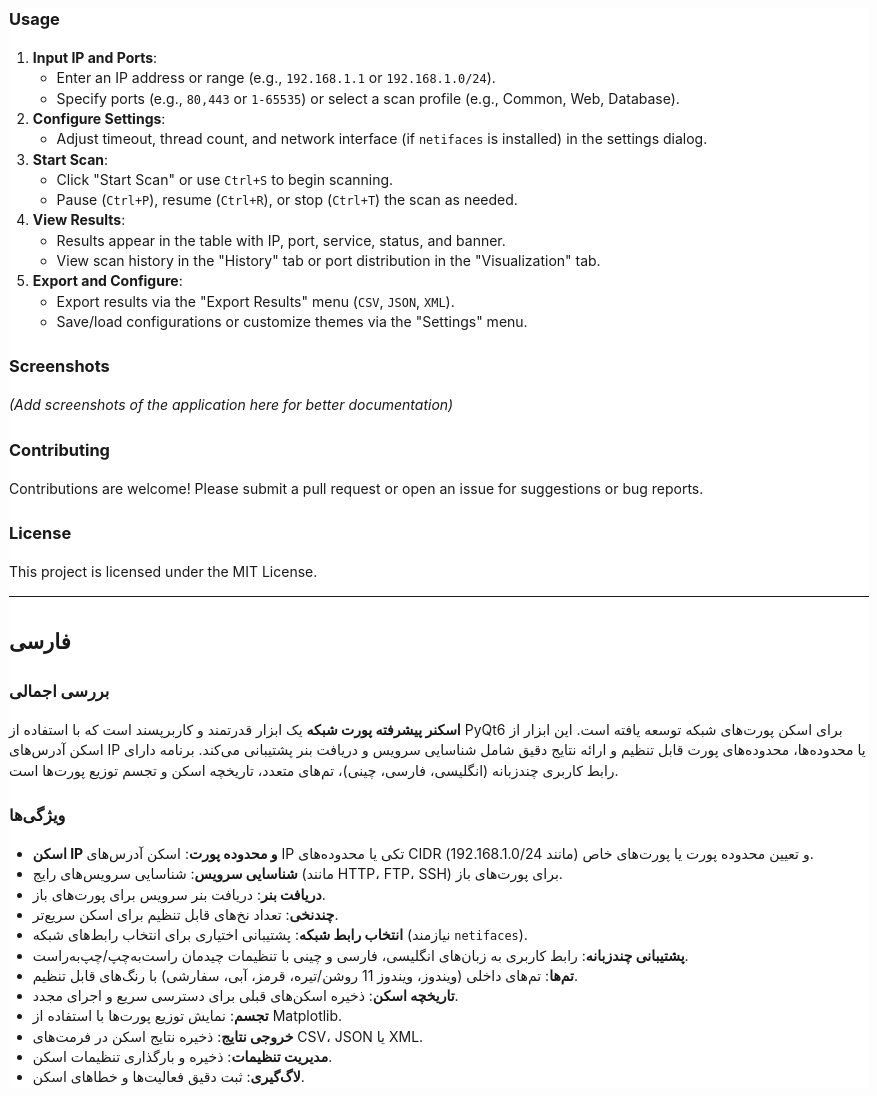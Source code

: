 ### Usage
1. **Input IP and Ports**:
   - Enter an IP address or range (e.g., `192.168.1.1` or `192.168.1.0/24`).
   - Specify ports (e.g., `80,443` or `1-65535`) or select a scan profile (e.g., Common, Web, Database).
2. **Configure Settings**:
   - Adjust timeout, thread count, and network interface (if `netifaces` is installed) in the settings dialog.
3. **Start Scan**:
   - Click "Start Scan" or use `Ctrl+S` to begin scanning.
   - Pause (`Ctrl+P`), resume (`Ctrl+R`), or stop (`Ctrl+T`) the scan as needed.
4. **View Results**:
   - Results appear in the table with IP, port, service, status, and banner.
   - View scan history in the "History" tab or port distribution in the "Visualization" tab.
5. **Export and Configure**:
   - Export results via the "Export Results" menu (`CSV`, `JSON`, `XML`).
   - Save/load configurations or customize themes via the "Settings" menu.

### Screenshots
*(Add screenshots of the application here for better documentation)*

### Contributing
Contributions are welcome! Please submit a pull request or open an issue for suggestions or bug reports.

### License
This project is licensed under the MIT License.

---

## فارسی

### بررسی اجمالی
**اسکنر پیشرفته پورت شبکه** یک ابزار قدرتمند و کاربرپسند است که با استفاده از PyQt6 برای اسکن پورت‌های شبکه توسعه یافته است. این ابزار از اسکن آدرس‌های IP یا محدوده‌ها، محدوده‌های پورت قابل تنظیم و ارائه نتایج دقیق شامل شناسایی سرویس و دریافت بنر پشتیبانی می‌کند. برنامه دارای رابط کاربری چندزبانه (انگلیسی، فارسی، چینی)، تم‌های متعدد، تاریخچه اسکن و تجسم توزیع پورت‌ها است.

### ویژگی‌ها
- **اسکن IP و محدوده پورت**: اسکن آدرس‌های IP تکی یا محدوده‌های CIDR (مانند 192.168.1.0/24) و تعیین محدوده پورت یا پورت‌های خاص.
- **شناسایی سرویس**: شناسایی سرویس‌های رایج (مانند HTTP، FTP، SSH) برای پورت‌های باز.
- **دریافت بنر**: دریافت بنر سرویس برای پورت‌های باز.
- **چندنخی**: تعداد نخ‌های قابل تنظیم برای اسکن سریع‌تر.
- **انتخاب رابط شبکه**: پشتیبانی اختیاری برای انتخاب رابط‌های شبکه (نیازمند `netifaces`).
- **پشتیبانی چندزبانه**: رابط کاربری به زبان‌های انگلیسی، فارسی و چینی با تنظیمات چیدمان راست‌به‌چپ/چپ‌به‌راست.
- **تم‌ها**: تم‌های داخلی (ویندوز، ویندوز 11 روشن/تیره، قرمز، آبی، سفارشی) با رنگ‌های قابل تنظیم.
- **تاریخچه اسکن**: ذخیره اسکن‌های قبلی برای دسترسی سریع و اجرای مجدد.
- **تجسم**: نمایش توزیع پورت‌ها با استفاده از Matplotlib.
- **خروجی نتایج**: ذخیره نتایج اسکن در فرمت‌های CSV، JSON یا XML.
- **مدیریت تنظیمات**: ذخیره و بارگذاری تنظیمات اسکن.
- **لاگ‌گیری**: ثبت دقیق فعالیت‌ها و خطاهای اسکن.
